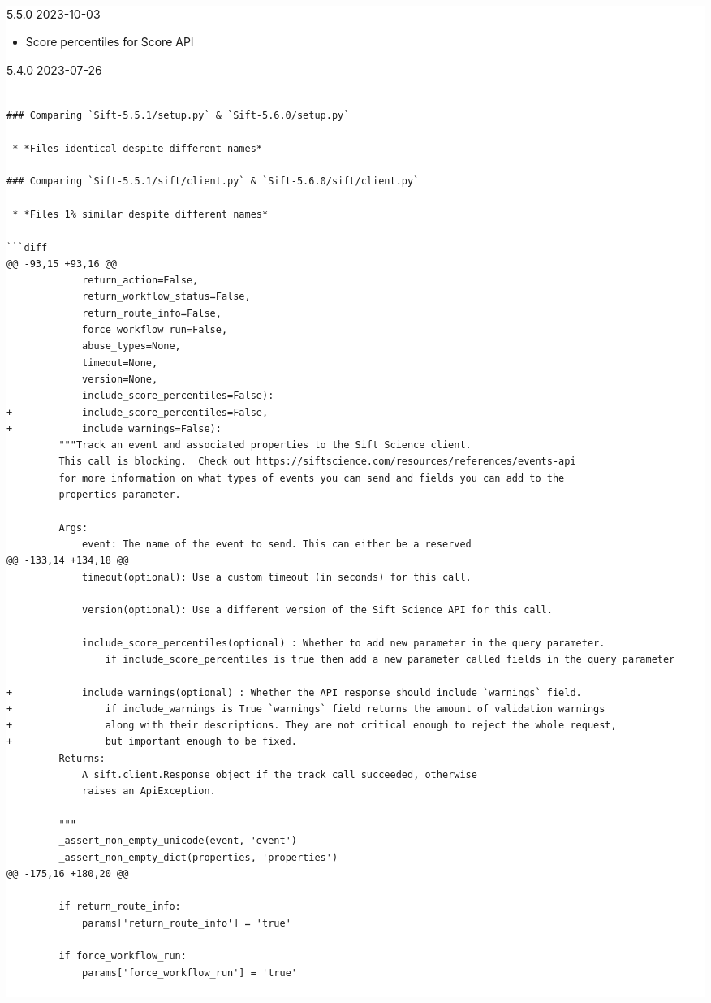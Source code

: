  5.5.0 2023-10-03
 - Score percentiles for Score API
 
 5.4.0 2023-07-26
```

### Comparing `Sift-5.5.1/setup.py` & `Sift-5.6.0/setup.py`

 * *Files identical despite different names*

### Comparing `Sift-5.5.1/sift/client.py` & `Sift-5.6.0/sift/client.py`

 * *Files 1% similar despite different names*

```diff
@@ -93,15 +93,16 @@
             return_action=False,
             return_workflow_status=False,
             return_route_info=False,
             force_workflow_run=False,
             abuse_types=None,
             timeout=None,
             version=None,
-            include_score_percentiles=False):
+            include_score_percentiles=False,
+            include_warnings=False):
         """Track an event and associated properties to the Sift Science client.
         This call is blocking.  Check out https://siftscience.com/resources/references/events-api
         for more information on what types of events you can send and fields you can add to the
         properties parameter.
 
         Args:
             event: The name of the event to send. This can either be a reserved
@@ -133,14 +134,18 @@
             timeout(optional): Use a custom timeout (in seconds) for this call.
 
             version(optional): Use a different version of the Sift Science API for this call.
 
             include_score_percentiles(optional) : Whether to add new parameter in the query parameter.
                 if include_score_percentiles is true then add a new parameter called fields in the query parameter
 
+            include_warnings(optional) : Whether the API response should include `warnings` field.
+                if include_warnings is True `warnings` field returns the amount of validation warnings
+                along with their descriptions. They are not critical enough to reject the whole request,
+                but important enough to be fixed.
         Returns:
             A sift.client.Response object if the track call succeeded, otherwise
             raises an ApiException.
 
         """
         _assert_non_empty_unicode(event, 'event')
         _assert_non_empty_dict(properties, 'properties')
@@ -175,16 +180,20 @@
 
         if return_route_info:
             params['return_route_info'] = 'true'
 
         if force_workflow_run:
             params['force_workflow_run'] = 'true'
 
```